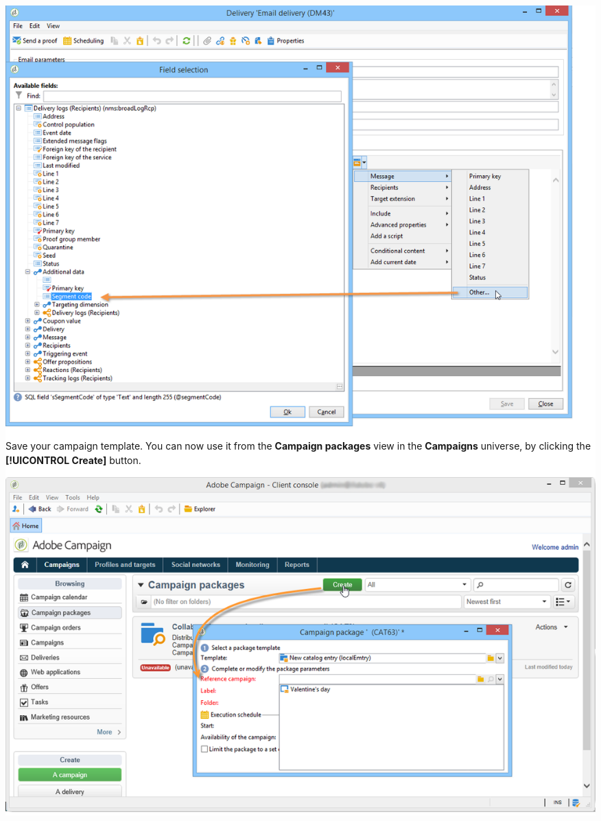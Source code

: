 ![](assets/mkt_dist_local_campaign_localize_html.png)

Save your campaign template. You can now use it from the **Campaign packages** view in the **Campaigns** universe, by clicking the **[!UICONTROL Create]** button.

![](assets/mkt_distr_9.png)
